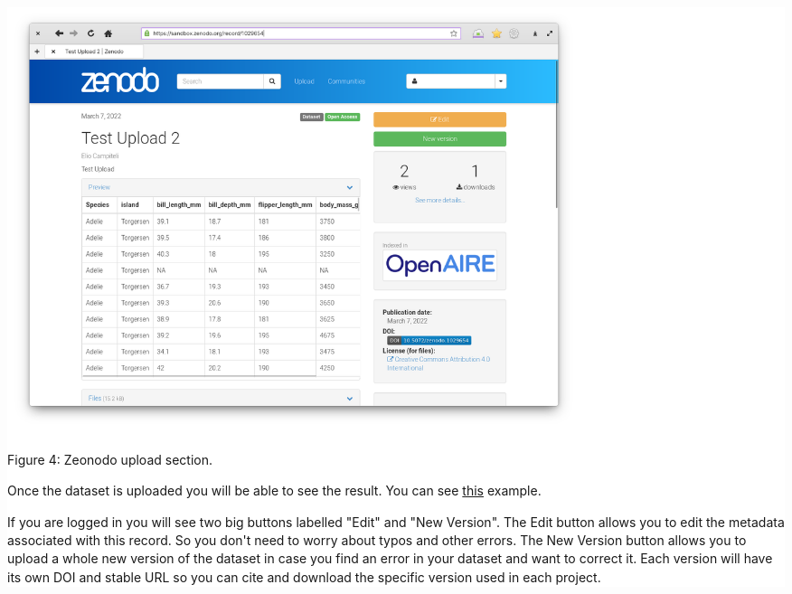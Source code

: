 



<div class="figure">
<img src="images/zenodo-upload_4.png" alt="Screenshot of Zenodo’s record viewer. It shows a record titled “Test Upload 2,” a preview of the dataset, an “Edit” button, a “New Version” button, and information on the publication date, DOI and Licence." width="634" />
<p class="caption">Figure 4: Zeonodo upload section.</p>
</div>

Once the dataset is uploaded you will be able to see the result.
You can see [this](https://sandbox.zenodo.org/record/1029654) example.

If you are logged in you will see two big buttons labelled "Edit" and "New Version".
The Edit button allows you to edit the metadata associated with this record.
So you don't need to worry about typos and other errors.
The New Version button allows you to upload a whole new version of the dataset in case you find an error in your dataset and want to correct it.
Each version will have its own DOI and stable URL so you can cite and download the specific version used in each project.

<div class = activity> 
